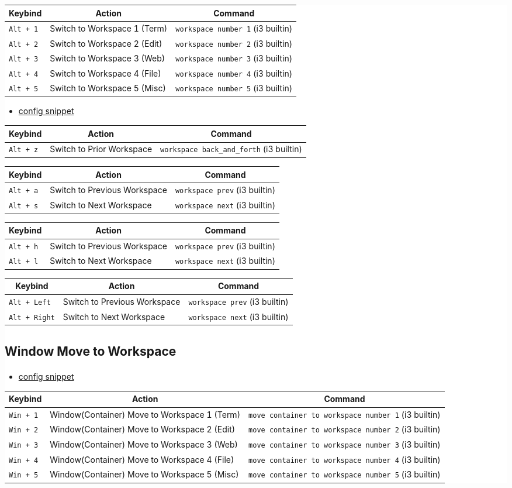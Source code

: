 | Keybind   | Action                       | Command                           |
| --------- | ---------------------------- | --------------------------------- |
| `Alt + 1` | Switch to Workspace 1 (Term) | `workspace number 1` (i3 builtin) |
| `Alt + 2` | Switch to Workspace 2 (Edit) | `workspace number 2` (i3 builtin) |
| `Alt + 3` | Switch to Workspace 3 (Web)  | `workspace number 3` (i3 builtin) |
| `Alt + 4` | Switch to Workspace 4 (File) | `workspace number 4` (i3 builtin) |
| `Alt + 5` | Switch to Workspace 5 (Misc) | `workspace number 5` (i3 builtin) |


* [config snippet](config/i3/gen/i3wm-gen-rc/Section/Subject/Layout/Keybind/QuickSwitch.conf)

| Keybind   | Action                       | Command                                 |
| --------- | ---------------------------- | --------------------------------------- |
| `Alt + z` | Switch to Prior Workspace    | `workspace back_and_forth` (i3 builtin) |

| Keybind   | Action                       | Command                       |
| --------- | ---------------------------- | ----------------------------- |
| `Alt + a` | Switch to Previous Workspace | `workspace prev` (i3 builtin) |
| `Alt + s` | Switch to Next Workspace     | `workspace next` (i3 builtin) |

| Keybind   | Action                       | Command                       |
| --------- | ---------------------------- | ----------------------------- |
| `Alt + h` | Switch to Previous Workspace | `workspace prev` (i3 builtin) |
| `Alt + l` | Switch to Next Workspace     | `workspace next` (i3 builtin) |

| Keybind       | Action                       | Command                       |
| ------------- | ---------------------------- | ----------------------------- |
| `Alt + Left`  | Switch to Previous Workspace | `workspace prev` (i3 builtin) |
| `Alt + Right` | Switch to Next Workspace     | `workspace next` (i3 builtin) |


## Window Move to Workspace

* [config snippet](config/i3/gen/i3wm-gen-rc/Section/Subject/Window/Keybind/MoveToWorkspace.conf)


| Keybind   | Action                                       | Command                                             |
| --------- | -------------------------------------------- | --------------------------------------------------- |
| `Win + 1` | Window(Container) Move to Workspace 1 (Term) | `move container to workspace number 1` (i3 builtin) |
| `Win + 2` | Window(Container) Move to Workspace 2 (Edit) | `move container to workspace number 2` (i3 builtin) |
| `Win + 3` | Window(Container) Move to Workspace 3 (Web)  | `move container to workspace number 3` (i3 builtin) |
| `Win + 4` | Window(Container) Move to Workspace 4 (File) | `move container to workspace number 4` (i3 builtin) |
| `Win + 5` | Window(Container) Move to Workspace 5 (Misc) | `move container to workspace number 5` (i3 builtin) |
